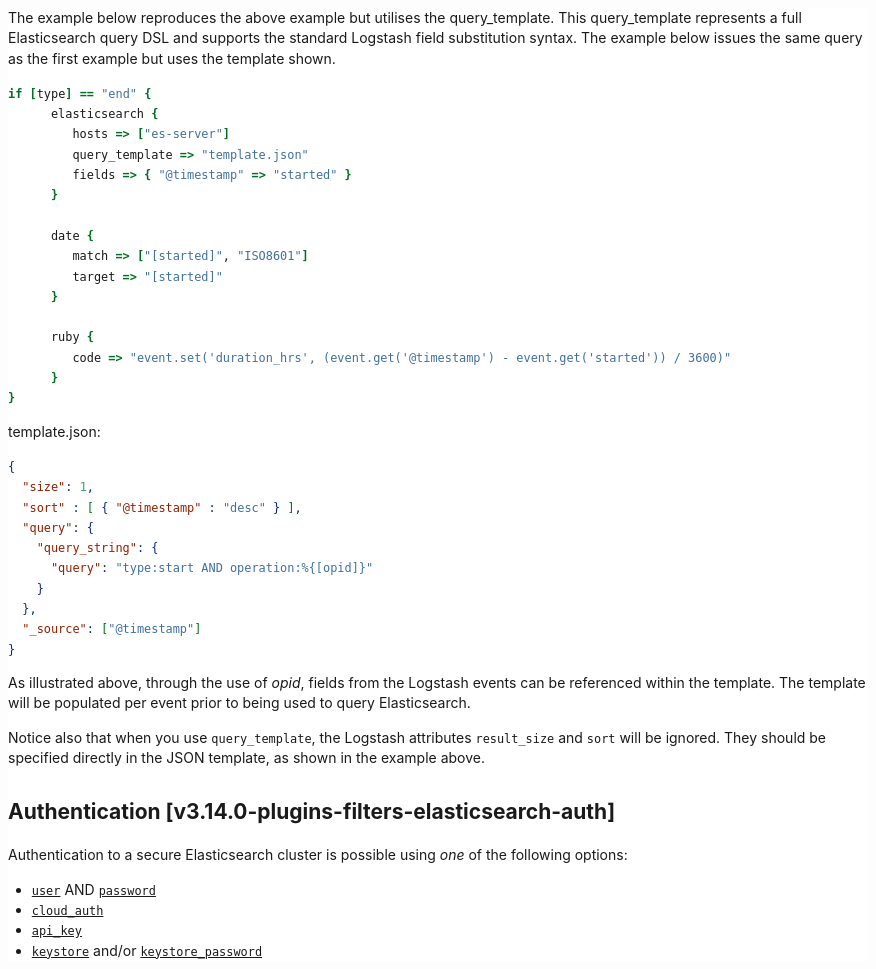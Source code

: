 The example below reproduces the above example but utilises the query_template. This query_template represents a full Elasticsearch query DSL and supports the standard Logstash field substitution syntax.  The example below issues the same query as the first example but uses the template shown.

```ruby
if [type] == "end" {
      elasticsearch {
         hosts => ["es-server"]
         query_template => "template.json"
         fields => { "@timestamp" => "started" }
      }

      date {
         match => ["[started]", "ISO8601"]
         target => "[started]"
      }

      ruby {
         code => "event.set('duration_hrs', (event.get('@timestamp') - event.get('started')) / 3600)"
      }
}
```

template.json:

```json
{
  "size": 1,
  "sort" : [ { "@timestamp" : "desc" } ],
  "query": {
    "query_string": {
      "query": "type:start AND operation:%{[opid]}"
    }
  },
  "_source": ["@timestamp"]
}
```

As illustrated above, through the use of *opid*, fields from the Logstash events can be referenced within the template. The template will be populated per event prior to being used to query Elasticsearch.

Notice also that when you use `query_template`, the Logstash attributes `result_size` and `sort` will be ignored. They should be specified directly in the JSON template, as shown in the example above.


## Authentication [v3.14.0-plugins-filters-elasticsearch-auth]

Authentication to a secure Elasticsearch cluster is possible using *one* of the following options:

* [`user`](v3-14-0-plugins-filters-elasticsearch.md#v3.14.0-plugins-filters-elasticsearch-user) AND [`password`](v3-14-0-plugins-filters-elasticsearch.md#v3.14.0-plugins-filters-elasticsearch-password)
* [`cloud_auth`](v3-14-0-plugins-filters-elasticsearch.md#v3.14.0-plugins-filters-elasticsearch-cloud_auth)
* [`api_key`](v3-14-0-plugins-filters-elasticsearch.md#v3.14.0-plugins-filters-elasticsearch-api_key)
* [`keystore`](v3-14-0-plugins-filters-elasticsearch.md#v3.14.0-plugins-filters-elasticsearch-keystore) and/or [`keystore_password`](v3-14-0-plugins-filters-elasticsearch.md#v3.14.0-plugins-filters-elasticsearch-keystore_password)
